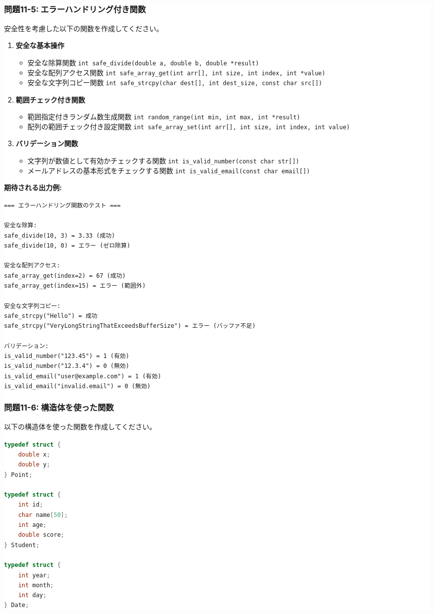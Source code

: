 ### 問題11-5: エラーハンドリング付き関数
安全性を考慮した以下の関数を作成してください。

1. **安全な基本操作**
   - 安全な除算関数 `int safe_divide(double a, double b, double *result)`
   - 安全な配列アクセス関数 `int safe_array_get(int arr[], int size, int index, int *value)`
   - 安全な文字列コピー関数 `int safe_strcpy(char dest[], int dest_size, const char src[])`

2. **範囲チェック付き関数**
   - 範囲指定付きランダム数生成関数 `int random_range(int min, int max, int *result)`
   - 配列の範囲チェック付き設定関数 `int safe_array_set(int arr[], int size, int index, int value)`

3. **バリデーション関数**
   - 文字列が数値として有効かチェックする関数 `int is_valid_number(const char str[])`
   - メールアドレスの基本形式をチェックする関数 `int is_valid_email(const char email[])`

**期待される出力例:**

```
=== エラーハンドリング関数のテスト ===

安全な除算:
safe_divide(10, 3) = 3.33 (成功)
safe_divide(10, 0) = エラー (ゼロ除算)

安全な配列アクセス:
safe_array_get(index=2) = 67 (成功)
safe_array_get(index=15) = エラー (範囲外)

安全な文字列コピー:
safe_strcpy("Hello") = 成功
safe_strcpy("VeryLongStringThatExceedsBufferSize") = エラー (バッファ不足)

バリデーション:
is_valid_number("123.45") = 1 (有効)
is_valid_number("12.3.4") = 0 (無効)
is_valid_email("user@example.com") = 1 (有効)
is_valid_email("invalid.email") = 0 (無効)
```

### 問題11-6: 構造体を使った関数
以下の構造体を使った関数を作成してください。

```c
typedef struct {
    double x;
    double y;
} Point;

typedef struct {
    int id;
    char name[50];
    int age;
    double score;
} Student;

typedef struct {
    int year;
    int month;
    int day;
} Date;
```
